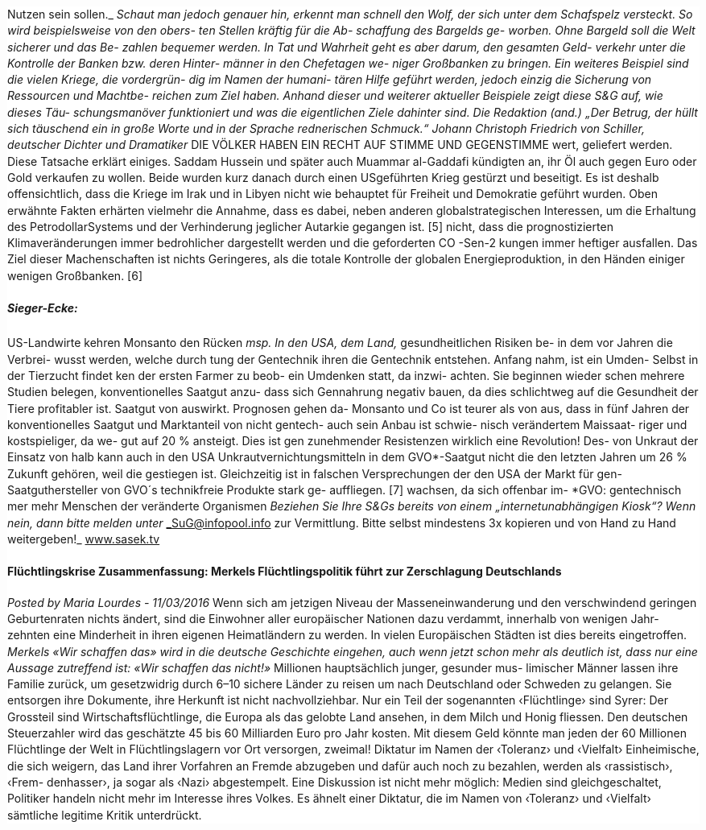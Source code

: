 Nutzen sein sollen._ _Schaut man jedoch genauer_ _hin, erkennt man schnell den_ _Wolf, der sich unter dem_ _Schafspelz versteckt. So wird_ _beispielsweise von den obers-_ _ten Stellen kräftig für die Ab-_ _schaffung des Bargelds ge-_ _worben. Ohne Bargeld soll_ _die Welt sicherer und das Be-_ _zahlen bequemer werden. In_ _Tat und Wahrheit geht es aber_ _darum, den gesamten Geld-_ _verkehr unter die Kontrolle_ _der Banken bzw. deren Hinter-_ _männer in den Chefetagen we-_ _niger Großbanken zu bringen._ _Ein weiteres Beispiel sind die_ _vielen Kriege, die vordergrün-_ _dig im Namen der humani-_ _tären Hilfe geführt werden,_ _jedoch einzig die Sicherung_ _von Ressourcen und Machtbe-_ _reichen zum Ziel haben._ _Anhand dieser und weiterer_ _aktueller Beispiele zeigt diese_ _S&G auf, wie dieses Täu-_ _schungsmanöver funktioniert_ _und was die eigentlichen Ziele_ _dahinter sind._ _Die Redaktion (and.)_ _„Der Betrug, der hüllt sich täuschend ein in große Worte und in der Sprache rednerischen Schmuck.“_ _Johann Christoph Friedrich von Schiller, deutscher Dichter und Dramatiker_ DIE VÖLKER HABEN EIN RECHT AUF STIMME UND GEGENSTIMME wert, geliefert werden. Diese Tatsache erklärt einiges. Saddam Hussein und später auch Muammar al-Gaddafi kündigten an, ihr Öl auch gegen Euro oder Gold verkaufen zu wollen. Beide wurden kurz danach durch einen USgeführten Krieg gestürzt und beseitigt. Es ist deshalb offensichtlich, dass die Kriege im Irak und in Libyen nicht wie behauptet für Freiheit und Demokratie geführt wurden. Oben erwähnte Fakten erhärten vielmehr die Annahme, dass es dabei, neben anderen globalstrategischen Interessen, um die Erhaltung des PetrodollarSystems und der Verhinderung jeglicher Autarkie gegangen ist.
[5] nicht, dass die prognostizierten Klimaveränderungen immer bedrohlicher dargestellt werden und die geforderten CO -Sen-2 kungen immer heftiger ausfallen. Das Ziel dieser Machenschaften ist nichts Geringeres, als die totale Kontrolle der globalen Energieproduktion, in den Händen einiger wenigen Großbanken. [6]
##### Sieger-Ecke:
US-Landwirte kehren Monsanto den Rücken _msp. In den USA, dem Land,_ gesundheitlichen Risiken be- in dem vor Jahren die Verbrei- wusst werden, welche durch tung der Gentechnik ihren die Gentechnik entstehen.
Anfang nahm, ist ein Umden- Selbst in der Tierzucht findet ken der ersten Farmer zu beob- ein Umdenken statt, da inzwi- achten. Sie beginnen wieder schen mehrere Studien belegen, konventionelles Saatgut anzu- dass sich Gennahrung negativ bauen, da dies schlichtweg auf die Gesundheit der Tiere profitabler ist. Saatgut von auswirkt. Prognosen gehen da- Monsanto und Co ist teurer als von aus, dass in fünf Jahren der konventionelles Saatgut und Marktanteil von nicht gentech- auch sein Anbau ist schwie- nisch verändertem Maissaat- riger und kostspieliger, da we- gut auf 20 % ansteigt. Dies ist gen zunehmender Resistenzen wirklich eine Revolution! Des- von Unkraut der Einsatz von halb kann auch in den USA Unkrautvernichtungsmitteln in dem GVO*-Saatgut nicht die den letzten Jahren um 26 % Zukunft gehören, weil die gestiegen ist. Gleichzeitig ist in falschen Versprechungen der den USA der Markt für gen- Saatguthersteller von GVO´s technikfreie Produkte stark ge- auffliegen. [7] wachsen, da sich offenbar im- *GVO: gentechnisch mer mehr Menschen der veränderte Organismen _Beziehen Sie Ihre S&Gs bereits von einem „internetunabhängigen Kiosk“? Wenn nein, dann bitte melden unter_ _SuG@infopool.info zur Vermittlung. Bitte selbst mindestens 3x kopieren und von Hand zu Hand weitergeben!_ www.sasek.tv
#### Flüchtlingskrise Zusammenfassung: Merkels Flüchtlingspolitik führt zur Zerschlagung Deutschlands
_Posted by Maria Lourdes - 11/03/2016_ Wenn sich am jetzigen Niveau der Masseneinwanderung und den verschwindend geringen Geburtenraten nichts ändert, sind die Einwohner aller europäischer Nationen dazu verdammt, innerhalb von wenigen Jahr- zehnten eine Minderheit in ihren eigenen Heimatländern zu werden. In vielen Europäischen Städten ist dies bereits eingetroffen.
_Merkels «Wir schaffen das» wird in die deutsche_ _Geschichte eingehen, auch wenn jetzt schon mehr_ _als deutlich ist, dass nur eine Aussage zutreffend ist:_ _«Wir schaffen das nicht!»_ Millionen hauptsächlich junger, gesunder mus- limischer Männer lassen ihre Familie zurück, um gesetzwidrig durch 6–10 sichere Länder zu reisen um nach Deutschland oder Schweden zu gelangen. Sie entsorgen ihre Dokumente, ihre Herkunft ist nicht nachvollziehbar.
Nur ein Teil der sogenannten ‹Flüchtlinge› sind Syrer: Der Grossteil sind Wirtschaftsflüchtlinge, die Europa als das gelobte Land ansehen, in dem Milch und Honig fliessen. Den deutschen Steuerzahler wird das geschätzte 45 bis 60 Milliarden Euro pro Jahr kosten. Mit diesem Geld könnte man jeden der 60 Millionen Flüchtlinge der Welt in Flüchtlingslagern vor Ort versorgen, zweimal!
Diktatur im Namen der ‹Toleranz› und ‹Vielfalt› Einheimische, die sich weigern, das Land ihrer Vorfahren an Fremde abzugeben und dafür auch noch zu bezahlen, werden als ‹rassistisch›, ‹Frem- denhasser›, ja sogar als ‹Nazi› abgestempelt. Eine Diskussion ist nicht mehr möglich: Medien sind gleichgeschaltet, Politiker handeln nicht mehr im Interesse ihres Volkes. Es ähnelt einer Diktatur, die im Namen von ‹Toleranz› und ‹Vielfalt› sämtliche legitime Kritik unterdrückt.